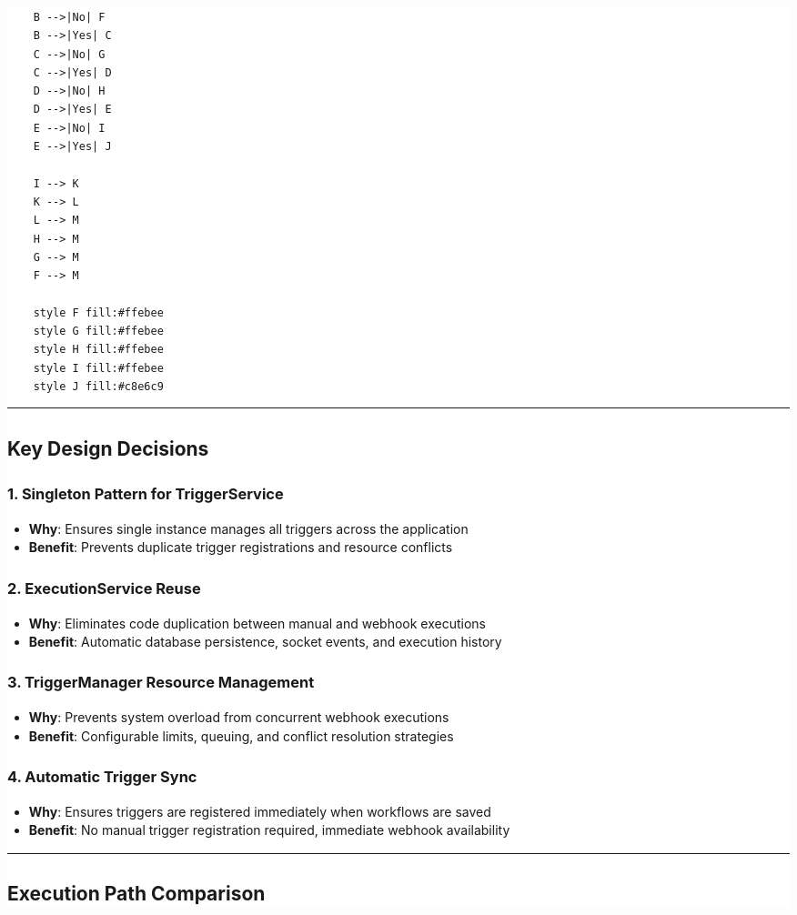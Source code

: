 ```mermaid
    B -->|No| F
    B -->|Yes| C
    C -->|No| G
    C -->|Yes| D
    D -->|No| H
    D -->|Yes| E
    E -->|No| I
    E -->|Yes| J

    I --> K
    K --> L
    L --> M
    H --> M
    G --> M
    F --> M

    style F fill:#ffebee
    style G fill:#ffebee
    style H fill:#ffebee
    style I fill:#ffebee
    style J fill:#c8e6c9
```

---

## Key Design Decisions

### 1. **Singleton Pattern for TriggerService**

- **Why**: Ensures single instance manages all triggers across the application
- **Benefit**: Prevents duplicate trigger registrations and resource conflicts

### 2. **ExecutionService Reuse**

- **Why**: Eliminates code duplication between manual and webhook executions
- **Benefit**: Automatic database persistence, socket events, and execution history

### 3. **TriggerManager Resource Management**

- **Why**: Prevents system overload from concurrent webhook executions
- **Benefit**: Configurable limits, queuing, and conflict resolution strategies

### 4. **Automatic Trigger Sync**

- **Why**: Ensures triggers are registered immediately when workflows are saved
- **Benefit**: No manual trigger registration required, immediate webhook availability

---

## Execution Path Comparison
